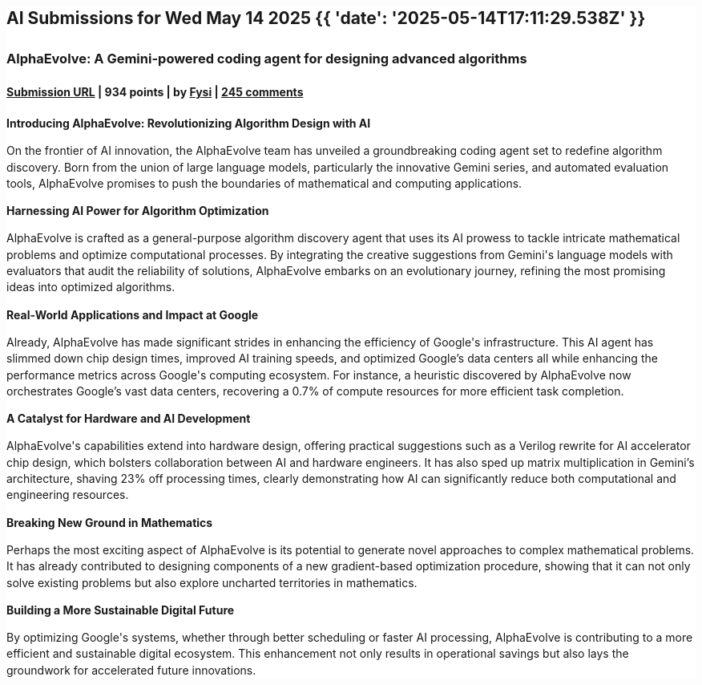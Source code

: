 ## AI Submissions for Wed May 14 2025 {{ 'date': '2025-05-14T17:11:29.538Z' }}

### AlphaEvolve: A Gemini-powered coding agent for designing advanced algorithms

#### [Submission URL](https://deepmind.google/discover/blog/alphaevolve-a-gemini-powered-coding-agent-for-designing-advanced-algorithms/) | 934 points | by [Fysi](https://news.ycombinator.com/user?id=Fysi) | [245 comments](https://news.ycombinator.com/item?id=43985489)

**Introducing AlphaEvolve: Revolutionizing Algorithm Design with AI**

On the frontier of AI innovation, the AlphaEvolve team has unveiled a groundbreaking coding agent set to redefine algorithm discovery. Born from the union of large language models, particularly the innovative Gemini series, and automated evaluation tools, AlphaEvolve promises to push the boundaries of mathematical and computing applications.

**Harnessing AI Power for Algorithm Optimization**

AlphaEvolve is crafted as a general-purpose algorithm discovery agent that uses its AI prowess to tackle intricate mathematical problems and optimize computational processes. By integrating the creative suggestions from Gemini's language models with evaluators that audit the reliability of solutions, AlphaEvolve embarks on an evolutionary journey, refining the most promising ideas into optimized algorithms.

**Real-World Applications and Impact at Google**

Already, AlphaEvolve has made significant strides in enhancing the efficiency of Google's infrastructure. This AI agent has slimmed down chip design times, improved AI training speeds, and optimized Google’s data centers all while enhancing the performance metrics across Google's computing ecosystem. For instance, a heuristic discovered by AlphaEvolve now orchestrates Google’s vast data centers, recovering a 0.7% of compute resources for more efficient task completion.

**A Catalyst for Hardware and AI Development**

AlphaEvolve's capabilities extend into hardware design, offering practical suggestions such as a Verilog rewrite for AI accelerator chip design, which bolsters collaboration between AI and hardware engineers. It has also sped up matrix multiplication in Gemini’s architecture, shaving 23% off processing times, clearly demonstrating how AI can significantly reduce both computational and engineering resources.

**Breaking New Ground in Mathematics**

Perhaps the most exciting aspect of AlphaEvolve is its potential to generate novel approaches to complex mathematical problems. It has already contributed to designing components of a new gradient-based optimization procedure, showing that it can not only solve existing problems but also explore uncharted territories in mathematics.

**Building a More Sustainable Digital Future**

By optimizing Google's systems, whether through better scheduling or faster AI processing, AlphaEvolve is contributing to a more efficient and sustainable digital ecosystem. This enhancement not only results in operational savings but also lays the groundwork for accelerated future innovations.
